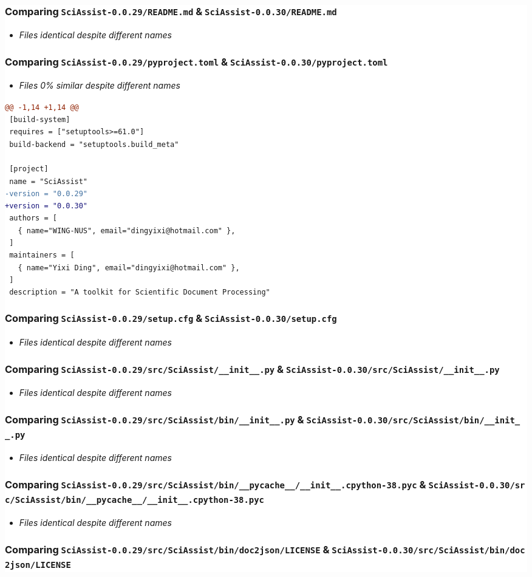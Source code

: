 ### Comparing `SciAssist-0.0.29/README.md` & `SciAssist-0.0.30/README.md`

 * *Files identical despite different names*

### Comparing `SciAssist-0.0.29/pyproject.toml` & `SciAssist-0.0.30/pyproject.toml`

 * *Files 0% similar despite different names*

```diff
@@ -1,14 +1,14 @@
 [build-system]
 requires = ["setuptools>=61.0"]
 build-backend = "setuptools.build_meta"
 
 [project]
 name = "SciAssist"
-version = "0.0.29"
+version = "0.0.30"
 authors = [
   { name="WING-NUS", email="dingyixi@hotmail.com" },
 ]
 maintainers = [
   { name="Yixi Ding", email="dingyixi@hotmail.com" },
 ]
 description = "A toolkit for Scientific Document Processing"
```

### Comparing `SciAssist-0.0.29/setup.cfg` & `SciAssist-0.0.30/setup.cfg`

 * *Files identical despite different names*

### Comparing `SciAssist-0.0.29/src/SciAssist/__init__.py` & `SciAssist-0.0.30/src/SciAssist/__init__.py`

 * *Files identical despite different names*

### Comparing `SciAssist-0.0.29/src/SciAssist/bin/__init__.py` & `SciAssist-0.0.30/src/SciAssist/bin/__init__.py`

 * *Files identical despite different names*

### Comparing `SciAssist-0.0.29/src/SciAssist/bin/__pycache__/__init__.cpython-38.pyc` & `SciAssist-0.0.30/src/SciAssist/bin/__pycache__/__init__.cpython-38.pyc`

 * *Files identical despite different names*

### Comparing `SciAssist-0.0.29/src/SciAssist/bin/doc2json/LICENSE` & `SciAssist-0.0.30/src/SciAssist/bin/doc2json/LICENSE`
